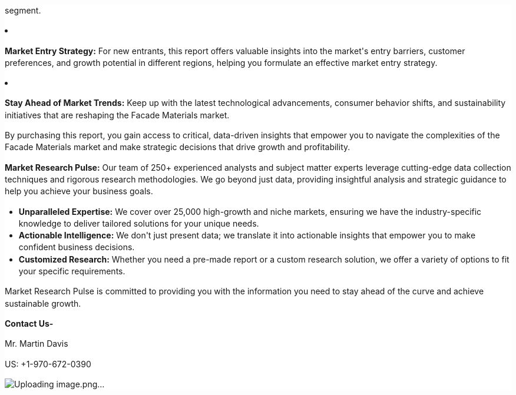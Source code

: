 segment.</p></li><li><p><strong>Market Entry Strategy:</strong> For new entrants, this report offers valuable insights into the market's entry barriers, customer preferences, and growth potential in different regions, helping you formulate an effective market entry strategy.</p></li><li><p><strong>Stay Ahead of Market Trends:</strong> Keep up with the latest technological advancements, consumer behavior shifts, and sustainability initiatives that are reshaping the Facade Materials market.</p></li></ol><p>By purchasing this report, you gain access to critical, data-driven insights that empower you to navigate the complexities of the Facade Materials market and make strategic decisions that drive growth and profitability.</p><p><strong>Market Research Pulse:</strong>&nbsp;Our team of 250+ experienced analysts and subject matter experts leverage cutting-edge data collection techniques and rigorous research methodologies. We go beyond just data, providing insightful analysis and strategic guidance to help you achieve your business goals.</p><ul><li><strong>Unparalleled Expertise:</strong>&nbsp;We cover over 25,000 high-growth and niche markets, ensuring we have the industry-specific knowledge to deliver tailored solutions for your unique needs.</li><li><strong>Actionable Intelligence:</strong>&nbsp;We don't just present data; we translate it into actionable insights that empower you to make confident business decisions.</li><li><strong>Customized Research:</strong>&nbsp;Whether you need a pre-made report or a custom research solution, we offer a variety of options to fit your specific requirements.</li></ul><p>Market Research Pulse is committed to providing you with the information you need to stay ahead of the curve and achieve sustainable growth.</p><p><strong>Contact Us-</strong></p><p>Mr. Martin Davis</p><p>US: +1-970-672-0390</p>
![Uploading image.png…]()
